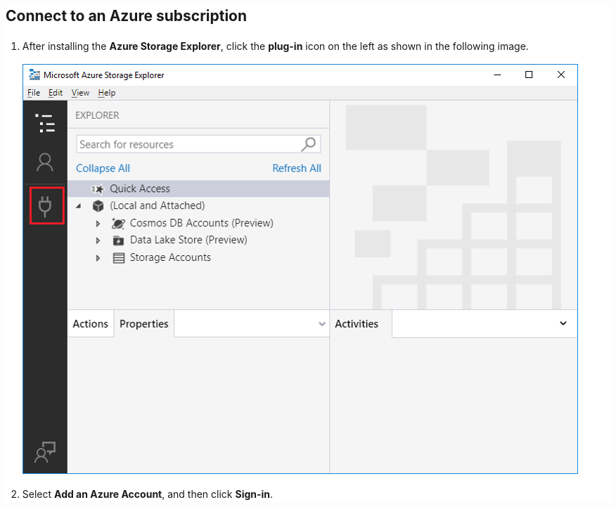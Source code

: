 ## Connect to an Azure subscription

1. After installing the **Azure Storage Explorer**, click the **plug-in** icon on the left as shown in the following image.
       
   ![Plug in icon](./media/data-lake-store-in-storage-explorer/plug-in-icon.png)
 
2. Select **Add an Azure Account**, and then click **Sign-in**.
